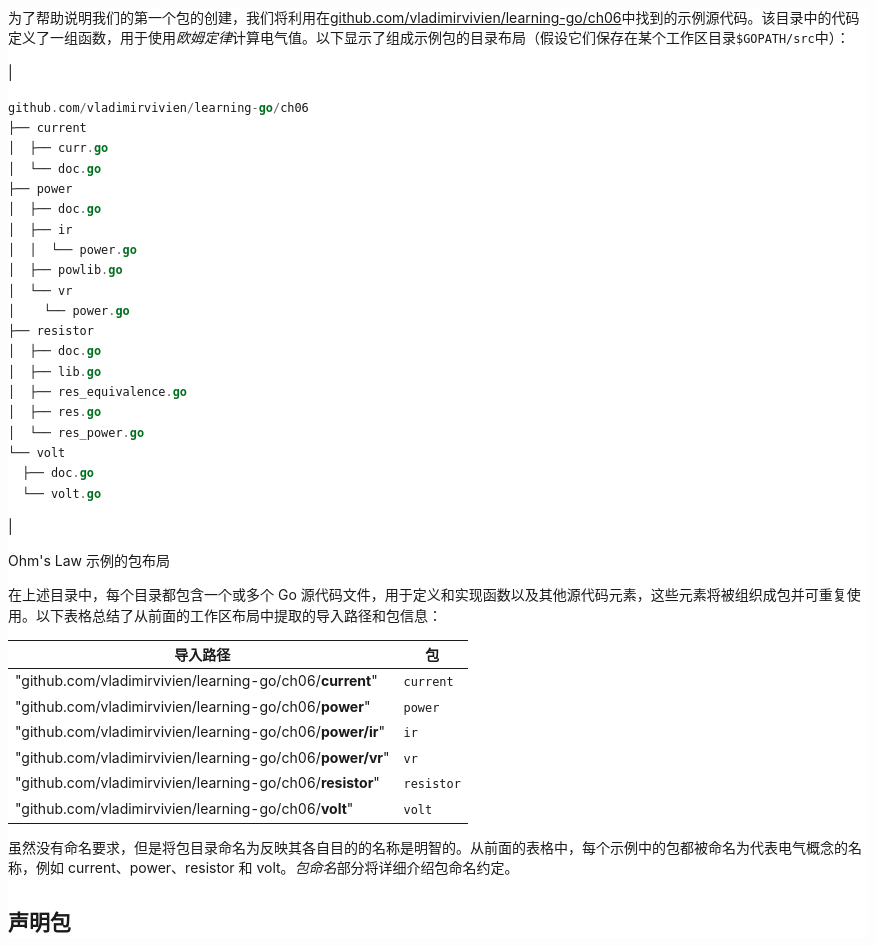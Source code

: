 为了帮助说明我们的第一个包的创建，我们将利用在[github.com/vladimirvivien/learning-go/ch06](https://github.com/vladimirvivien/learning-go/ch06)中找到的示例源代码。该目录中的代码定义了一组函数，用于使用*欧姆定律*计算电气值。以下显示了组成示例包的目录布局（假设它们保存在某个工作区目录`$GOPATH/src`中）：

|

```go
github.com/vladimirvivien/learning-go/ch06   
├── current   
│  ├── curr.go   
│  └── doc.go   
├── power   
│  ├── doc.go   
│  ├── ir   
│  │  └── power.go   
│  ├── powlib.go   
│  └── vr   
│    └── power.go   
├── resistor   
│  ├── doc.go   
│  ├── lib.go   
│  ├── res_equivalence.go   
│  ├── res.go   
│  └── res_power.go   
└── volt   
  ├── doc.go   
  └── volt.go   

```

|

Ohm's Law 示例的包布局

在上述目录中，每个目录都包含一个或多个 Go 源代码文件，用于定义和实现函数以及其他源代码元素，这些元素将被组织成包并可重复使用。以下表格总结了从前面的工作区布局中提取的导入路径和包信息：

| **导入路径** | **包** |
| --- | --- |
| "github.com/vladimirvivien/learning-go/ch06/**current**" | `current` |
| "github.com/vladimirvivien/learning-go/ch06/**power**" | `power` |
| "github.com/vladimirvivien/learning-go/ch06/**power/ir**" | `ir` |
| "github.com/vladimirvivien/learning-go/ch06/**power/vr**" | `vr` |
| "github.com/vladimirvivien/learning-go/ch06/**resistor**" | `resistor` |
| "github.com/vladimirvivien/learning-go/ch06/**volt**" | `volt` |

虽然没有命名要求，但是将包目录命名为反映其各自目的的名称是明智的。从前面的表格中，每个示例中的包都被命名为代表电气概念的名称，例如 current、power、resistor 和 volt。*包命名*部分将详细介绍包命名约定。

## 声明包

